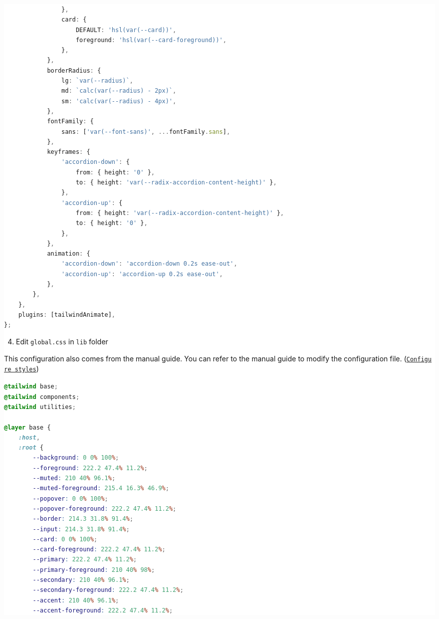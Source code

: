 ```ts
                },
                card: {
                    DEFAULT: 'hsl(var(--card))',
                    foreground: 'hsl(var(--card-foreground))',
                },
            },
            borderRadius: {
                lg: `var(--radius)`,
                md: `calc(var(--radius) - 2px)`,
                sm: 'calc(var(--radius) - 4px)',
            },
            fontFamily: {
                sans: ['var(--font-sans)', ...fontFamily.sans],
            },
            keyframes: {
                'accordion-down': {
                    from: { height: '0' },
                    to: { height: 'var(--radix-accordion-content-height)' },
                },
                'accordion-up': {
                    from: { height: 'var(--radix-accordion-content-height)' },
                    to: { height: '0' },
                },
            },
            animation: {
                'accordion-down': 'accordion-down 0.2s ease-out',
                'accordion-up': 'accordion-up 0.2s ease-out',
            },
        },
    },
    plugins: [tailwindAnimate],
};
```

4. Edit `global.css` in `lib` folder

This configuration also comes from the manual guide. You can refer to the manual guide to modify the configuration
file. ([`Configure styles`](https://ui.shadcn.com/docs/installation/manual))

```css
@tailwind base;
@tailwind components;
@tailwind utilities;

@layer base {
    :host,
    :root {
        --background: 0 0% 100%;
        --foreground: 222.2 47.4% 11.2%;
        --muted: 210 40% 96.1%;
        --muted-foreground: 215.4 16.3% 46.9%;
        --popover: 0 0% 100%;
        --popover-foreground: 222.2 47.4% 11.2%;
        --border: 214.3 31.8% 91.4%;
        --input: 214.3 31.8% 91.4%;
        --card: 0 0% 100%;
        --card-foreground: 222.2 47.4% 11.2%;
        --primary: 222.2 47.4% 11.2%;
        --primary-foreground: 210 40% 98%;
        --secondary: 210 40% 96.1%;
        --secondary-foreground: 222.2 47.4% 11.2%;
        --accent: 210 40% 96.1%;
        --accent-foreground: 222.2 47.4% 11.2%;
```